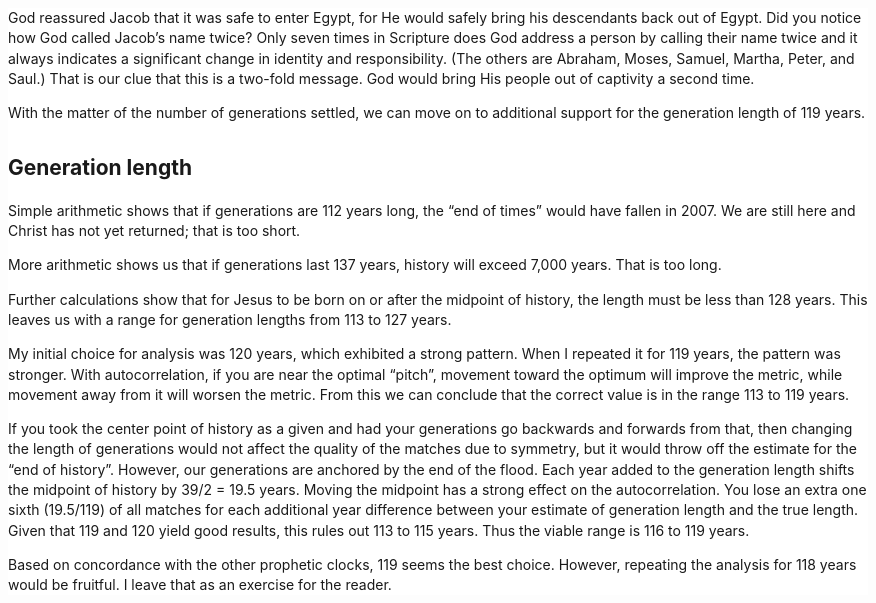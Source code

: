 God reassured Jacob that it was safe to enter Egypt, for
He would safely bring his descendants back out of Egypt.
Did you notice how God called Jacob’s name twice? Only
seven times in Scripture does God address a person by
calling their name twice and it always indicates a significant
change in identity and responsibility. (The others are
Abraham, Moses, Samuel, Martha, Peter, and Saul.) That is
our clue that this is a two-fold message. God would bring
His people out of captivity a second time.

With the matter of the number of generations settled, we
can move on to additional support for the generation
length of 119 years.

<span id="6"/>

## Generation length

Simple arithmetic shows that if generations are 112 years
long, the “end of times” would have fallen in 2007. We are
still here and Christ has not yet returned; that is too short.

More arithmetic shows us that if generations last 137
years, history will exceed 7,000 years. That is too long.

Further calculations show that for Jesus to be born on or
after the midpoint of history, the length must be less than
128 years. This leaves us with a range for generation lengths
from 113 to 127 years.

My initial choice for analysis was 120 years, which
exhibited a strong pattern. When I repeated it for 119 years,
the pattern was stronger. With autocorrelation, if you are
near the optimal “pitch”, movement toward the optimum
will improve the metric, while movement away from it will
worsen the metric. From this we can conclude that the
correct value is in the range 113 to 119 years.

If you took the center point of history as a given and had
your generations go backwards and forwards from that,
then changing the length of generations would not affect
the quality of the matches due to symmetry, but it would
throw off the estimate for the “end of history”. However,
our generations are anchored by the end of the flood. Each
year added to the generation length shifts the midpoint of
history by 39/2 = 19.5 years. Moving the midpoint has a
strong effect on the autocorrelation. You lose an extra one
sixth (19.5/119) of all matches for each additional year
difference between your estimate of generation length and
the true length. Given that 119 and 120 yield good results,
this rules out 113 to 115 years. Thus the viable range is 116 to
119 years.

Based on concordance with the other prophetic clocks,
119 seems the best choice. However, repeating the analysis
for 118 years would be fruitful. I leave that as an exercise for
the reader.
